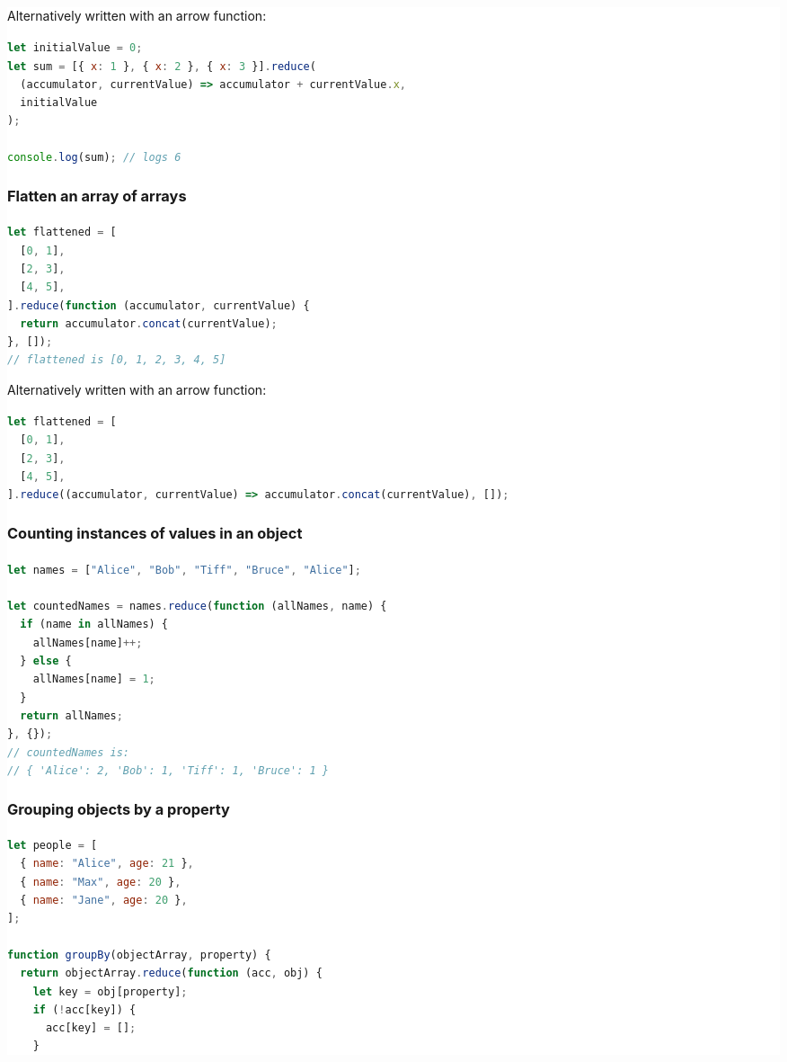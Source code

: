 Alternatively written with an arrow function:

```js
let initialValue = 0;
let sum = [{ x: 1 }, { x: 2 }, { x: 3 }].reduce(
  (accumulator, currentValue) => accumulator + currentValue.x,
  initialValue
);

console.log(sum); // logs 6
```

### Flatten an array of arrays

```js
let flattened = [
  [0, 1],
  [2, 3],
  [4, 5],
].reduce(function (accumulator, currentValue) {
  return accumulator.concat(currentValue);
}, []);
// flattened is [0, 1, 2, 3, 4, 5]
```

Alternatively written with an arrow function:

```js
let flattened = [
  [0, 1],
  [2, 3],
  [4, 5],
].reduce((accumulator, currentValue) => accumulator.concat(currentValue), []);
```

### Counting instances of values in an object

```js
let names = ["Alice", "Bob", "Tiff", "Bruce", "Alice"];

let countedNames = names.reduce(function (allNames, name) {
  if (name in allNames) {
    allNames[name]++;
  } else {
    allNames[name] = 1;
  }
  return allNames;
}, {});
// countedNames is:
// { 'Alice': 2, 'Bob': 1, 'Tiff': 1, 'Bruce': 1 }
```

### Grouping objects by a property

```js
let people = [
  { name: "Alice", age: 21 },
  { name: "Max", age: 20 },
  { name: "Jane", age: 20 },
];

function groupBy(objectArray, property) {
  return objectArray.reduce(function (acc, obj) {
    let key = obj[property];
    if (!acc[key]) {
      acc[key] = [];
    }
```